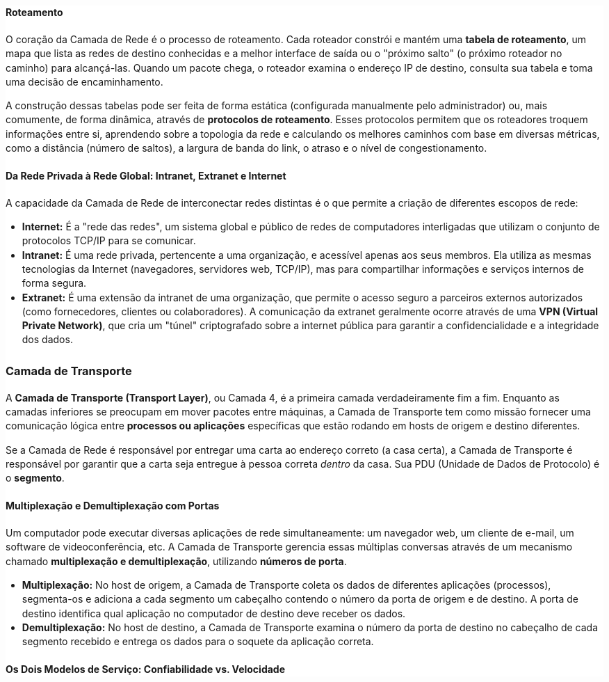 #### Roteamento

O coração da Camada de Rede é o processo de roteamento. Cada roteador constrói e mantém uma **tabela de roteamento**, um mapa que lista as redes de destino conhecidas e a melhor interface de saída ou o "próximo salto" (o próximo roteador no caminho) para alcançá-las. Quando um pacote chega, o roteador examina o endereço IP de destino, consulta sua tabela e toma uma decisão de encaminhamento.

A construção dessas tabelas pode ser feita de forma estática (configurada manualmente pelo administrador) ou, mais comumente, de forma dinâmica, através de **protocolos de roteamento**. Esses protocolos permitem que os roteadores troquem informações entre si, aprendendo sobre a topologia da rede e calculando os melhores caminhos com base em diversas métricas, como a distância (número de saltos), a largura de banda do link, o atraso e o nível de congestionamento.

#### Da Rede Privada à Rede Global: Intranet, Extranet e Internet

A capacidade da Camada de Rede de interconectar redes distintas é o que permite a criação de diferentes escopos de rede:

- **Internet:** É a "rede das redes", um sistema global e público de redes de computadores interligadas que utilizam o conjunto de protocolos TCP/IP para se comunicar.
- **Intranet:** É uma rede privada, pertencente a uma organização, e acessível apenas aos seus membros. Ela utiliza as mesmas tecnologias da Internet (navegadores, servidores web, TCP/IP), mas para compartilhar informações e serviços internos de forma segura.
- **Extranet:** É uma extensão da intranet de uma organização, que permite o acesso seguro a parceiros externos autorizados (como fornecedores, clientes ou colaboradores). A comunicação da extranet geralmente ocorre através de uma **VPN (Virtual Private Network)**, que cria um "túnel" criptografado sobre a internet pública para garantir a confidencialidade e a integridade dos dados.

### Camada de Transporte

A **Camada de Transporte (Transport Layer)**, ou Camada 4, é a primeira camada verdadeiramente fim a fim. Enquanto as camadas inferiores se preocupam em mover pacotes entre máquinas, a Camada de Transporte tem como missão fornecer uma comunicação lógica entre **processos ou aplicações** específicas que estão rodando em hosts de origem e destino diferentes.

Se a Camada de Rede é responsável por entregar uma carta ao endereço correto (a casa certa), a Camada de Transporte é responsável por garantir que a carta seja entregue à pessoa correta _dentro_ da casa. Sua PDU (Unidade de Dados de Protocolo) é o **segmento**.

#### Multiplexação e Demultiplexação com Portas

Um computador pode executar diversas aplicações de rede simultaneamente: um navegador web, um cliente de e-mail, um software de videoconferência, etc. A Camada de Transporte gerencia essas múltiplas conversas através de um mecanismo chamado **multiplexação e demultiplexação**, utilizando **números de porta**.

- **Multiplexação:** No host de origem, a Camada de Transporte coleta os dados de diferentes aplicações (processos), segmenta-os e adiciona a cada segmento um cabeçalho contendo o número da porta de origem e de destino. A porta de destino identifica qual aplicação no computador de destino deve receber os dados.
- **Demultiplexação:** No host de destino, a Camada de Transporte examina o número da porta de destino no cabeçalho de cada segmento recebido e entrega os dados para o soquete da aplicação correta.

#### Os Dois Modelos de Serviço: Confiabilidade vs. Velocidade
